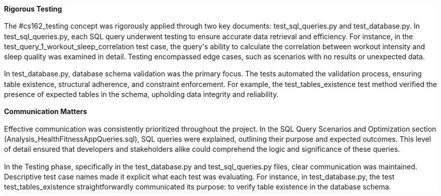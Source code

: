 **Rigorous Testing**

The #cs162_testing concept was rigorously applied through two key documents: test_sql_queries.py and test_database.py. In test_sql_queries.py, each SQL query underwent testing to ensure accurate data retrieval and efficiency. For instance, in the test_query_1_workout_sleep_correlation test case, the query's ability to calculate the correlation between workout intensity and sleep quality was examined in detail. Testing encompassed edge cases, such as scenarios with no results or unexpected data.

In test_database.py, database schema validation was the primary focus. The tests automated the validation process, ensuring table existence, structural adherence, and constraint enforcement. For example, the test_tables_existence test method verified the presence of expected tables in the schema, upholding data integrity and reliability.

**Communication Matters**

Effective communication was consistently prioritized throughout the project. In the SQL Query Scenarios and Optimization section (Analysis_HealthFitnessAppQueries.sql), SQL queries were explained, outlining their purpose and expected outcomes. This level of detail ensured that developers and stakeholders alike could comprehend the logic and significance of these queries.

In the Testing phase, specifically in the test_database.py and test_sql_queries.py files, clear communication was maintained. Descriptive test case names made it explicit what each test was evaluating. For instance, in test_database.py, the test test_tables_existence straightforwardly communicated its purpose: to verify table existence in the database schema.

